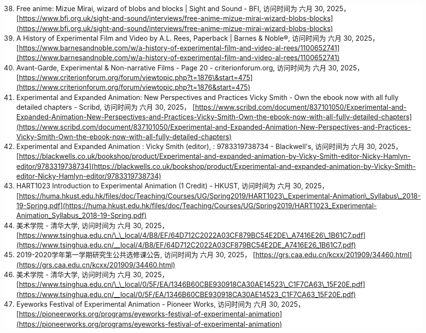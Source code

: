 38. Free anime: Mizue Mirai, wizard of blobs and blocks | Sight and Sound \- BFI, 访问时间为 六月 30, 2025， [https://www.bfi.org.uk/sight-and-sound/interviews/free-anime-mizue-mirai-wizard-blobs-blocks](https://www.bfi.org.uk/sight-and-sound/interviews/free-anime-mizue-mirai-wizard-blobs-blocks)  
39. A History of Experimental Film and Video by A.L. Rees, Paperback | Barnes & Noble®, 访问时间为 六月 30, 2025， [https://www.barnesandnoble.com/w/a-history-of-experimental-film-and-video-al-rees/1100652741](https://www.barnesandnoble.com/w/a-history-of-experimental-film-and-video-al-rees/1100652741)  
40. Avant-Garde, Experimental & Non-narrative Films \- Page 20 \- criterionforum.org, 访问时间为 六月 30, 2025， [https://www.criterionforum.org/forum/viewtopic.php?t=1876\&start=475](https://www.criterionforum.org/forum/viewtopic.php?t=1876&start=475)  
41. Experimental and Expanded Animation: New Perspectives and Practices Vicky Smith \- Own the ebook now with all fully detailed chapters \- Scribd, 访问时间为 六月 30, 2025， [https://www.scribd.com/document/837101050/Experimental-and-Expanded-Animation-New-Perspectives-and-Practices-Vicky-Smith-Own-the-ebook-now-with-all-fully-detailed-chapters](https://www.scribd.com/document/837101050/Experimental-and-Expanded-Animation-New-Perspectives-and-Practices-Vicky-Smith-Own-the-ebook-now-with-all-fully-detailed-chapters)  
42. Experimental and Expanded Animation : Vicky Smith (editor), : 9783319738734 \- Blackwell's, 访问时间为 六月 30, 2025， [https://blackwells.co.uk/bookshop/product/Experimental-and-expanded-animation-by-Vicky-Smith-editor-Nicky-Hamlyn-editor/9783319738734](https://blackwells.co.uk/bookshop/product/Experimental-and-expanded-animation-by-Vicky-Smith-editor-Nicky-Hamlyn-editor/9783319738734)  
43. HART1023 Introduction to Experimental Animation (1 Credit) \- HKUST, 访问时间为 六月 30, 2025， [https://huma.hkust.edu.hk/files/doc/Teaching/Courses/UG/Spring2019/HART1023\_Experimental-Animation\_Syllabus\_2018-19-Spring.pdf](https://huma.hkust.edu.hk/files/doc/Teaching/Courses/UG/Spring2019/HART1023_Experimental-Animation_Syllabus_2018-19-Spring.pdf)  
44. 美术学院 \- 清华大学, 访问时间为 六月 30, 2025， [https://www.tsinghua.edu.cn/\_\_local/4/B8/EF/64D712C2022A03CF879BC54E2DE\_A7416E26\_1B61C7.pdf](https://www.tsinghua.edu.cn/__local/4/B8/EF/64D712C2022A03CF879BC54E2DE_A7416E26_1B61C7.pdf)  
45. 2019-2020学年第一学期研究生公共选修课公告, 访问时间为 六月 30, 2025， [https://grs.caa.edu.cn/kcxx/201909/34460.html](https://grs.caa.edu.cn/kcxx/201909/34460.html)  
46. 美术学院 \- 清华大学, 访问时间为 六月 30, 2025， [https://www.tsinghua.edu.cn/\_\_local/0/5F/EA/1346B60CBE930918CA30AE14523\_C1F7CA63\_15F20E.pdf](https://www.tsinghua.edu.cn/__local/0/5F/EA/1346B60CBE930918CA30AE14523_C1F7CA63_15F20E.pdf)  
47. Eyeworks Festival of Experimental Animation \- Pioneer Works, 访问时间为 六月 30, 2025， [https://pioneerworks.org/programs/eyeworks-festival-of-experimental-animation](https://pioneerworks.org/programs/eyeworks-festival-of-experimental-animation)